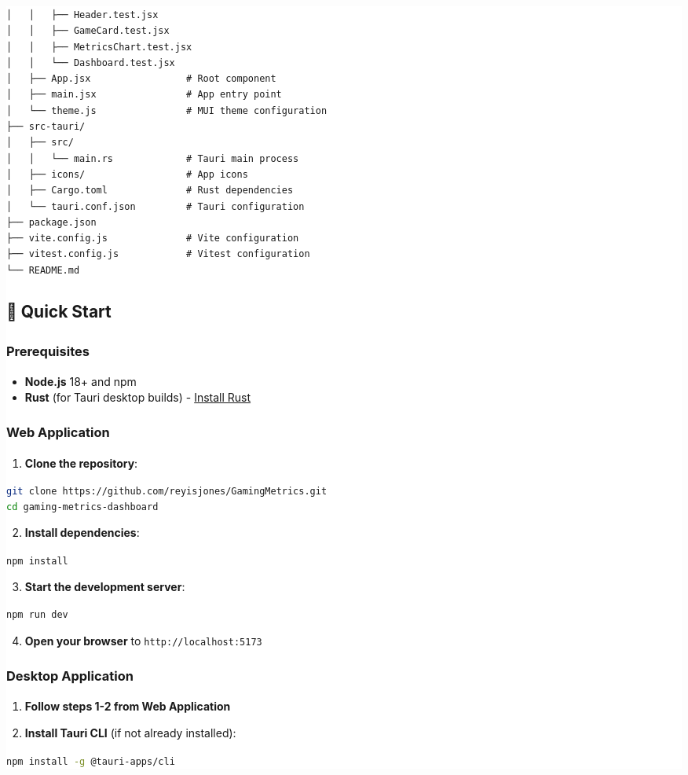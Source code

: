 ```
│   │   ├── Header.test.jsx
│   │   ├── GameCard.test.jsx
│   │   ├── MetricsChart.test.jsx
│   │   └── Dashboard.test.jsx
│   ├── App.jsx                 # Root component
│   ├── main.jsx                # App entry point
│   └── theme.js                # MUI theme configuration
├── src-tauri/
│   ├── src/
│   │   └── main.rs             # Tauri main process
│   ├── icons/                  # App icons
│   ├── Cargo.toml              # Rust dependencies
│   └── tauri.conf.json         # Tauri configuration
├── package.json
├── vite.config.js              # Vite configuration
├── vitest.config.js            # Vitest configuration
└── README.md
```

## 🚀 Quick Start

### Prerequisites

- **Node.js** 18+ and npm
- **Rust** (for Tauri desktop builds) - [Install Rust](https://www.rust-lang.org/tools/install)

### Web Application

1. **Clone the repository**:
```bash
git clone https://github.com/reyisjones/GamingMetrics.git
cd gaming-metrics-dashboard
```

2. **Install dependencies**:
```bash
npm install
```

3. **Start the development server**:
```bash
npm run dev
```

4. **Open your browser** to `http://localhost:5173`

### Desktop Application

1. **Follow steps 1-2 from Web Application**

2. **Install Tauri CLI** (if not already installed):
```bash
npm install -g @tauri-apps/cli
```
